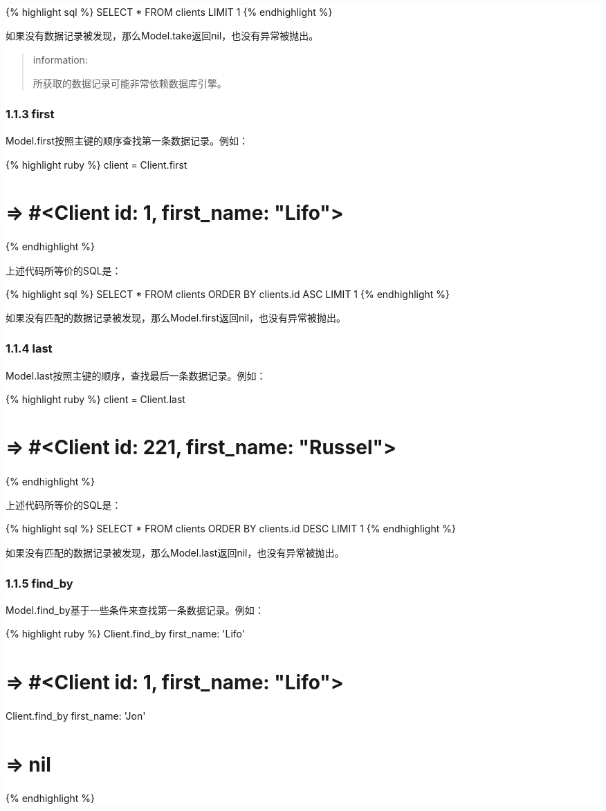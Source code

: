 {% highlight sql %}
SELECT * FROM clients LIMIT 1
{% endhighlight %}

如果没有数据记录被发现，那么Model.take返回nil，也没有异常被抛出。

>information:
>
>所获取的数据记录可能非常依赖数据库引擎。

### 1.1.3 first

Model.first按照主键的顺序查找第一条数据记录。例如：

{% highlight ruby %}
client = Client.first
# => #<Client id: 1, first_name: "Lifo">
{% endhighlight %}

上述代码所等价的SQL是：

{% highlight sql %}
SELECT * FROM clients ORDER BY clients.id ASC LIMIT 1
{% endhighlight %}

如果没有匹配的数据记录被发现，那么Model.first返回nil，也没有异常被抛出。

### 1.1.4 last

Model.last按照主键的顺序，查找最后一条数据记录。例如：

{% highlight ruby %}
client = Client.last
# => #<Client id: 221, first_name: "Russel">
{% endhighlight %}

上述代码所等价的SQL是：

{% highlight sql %}
SELECT * FROM clients ORDER BY clients.id DESC LIMIT 1
{% endhighlight %}

如果没有匹配的数据记录被发现，那么Model.last返回nil，也没有异常被抛出。

### 1.1.5 find_by

Model.find_by基于一些条件来查找第一条数据记录。例如：

{% highlight ruby %}
Client.find_by first_name: 'Lifo'
# => #<Client id: 1, first_name: "Lifo">
 
Client.find_by first_name: 'Jon'
# => nil
{% endhighlight %}
